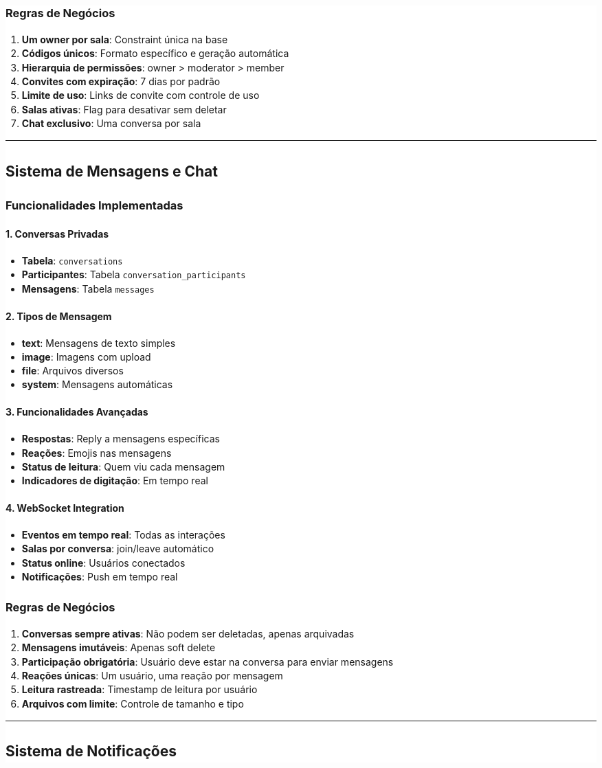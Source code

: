 ### Regras de Negócios

1. **Um owner por sala**: Constraint única na base
2. **Códigos únicos**: Formato específico e geração automática
3. **Hierarquia de permissões**: owner > moderator > member
4. **Convites com expiração**: 7 dias por padrão
5. **Limite de uso**: Links de convite com controle de uso
6. **Salas ativas**: Flag para desativar sem deletar
7. **Chat exclusivo**: Uma conversa por sala

---

## Sistema de Mensagens e Chat

### Funcionalidades Implementadas

#### 1. Conversas Privadas
- **Tabela**: `conversations`
- **Participantes**: Tabela `conversation_participants`
- **Mensagens**: Tabela `messages`

#### 2. Tipos de Mensagem
- **text**: Mensagens de texto simples
- **image**: Imagens com upload
- **file**: Arquivos diversos
- **system**: Mensagens automáticas

#### 3. Funcionalidades Avançadas
- **Respostas**: Reply a mensagens específicas
- **Reações**: Emojis nas mensagens
- **Status de leitura**: Quem viu cada mensagem
- **Indicadores de digitação**: Em tempo real

#### 4. WebSocket Integration
- **Eventos em tempo real**: Todas as interações
- **Salas por conversa**: join/leave automático
- **Status online**: Usuários conectados
- **Notificações**: Push em tempo real

### Regras de Negócios

1. **Conversas sempre ativas**: Não podem ser deletadas, apenas arquivadas
2. **Mensagens imutáveis**: Apenas soft delete
3. **Participação obrigatória**: Usuário deve estar na conversa para enviar mensagens
4. **Reações únicas**: Um usuário, uma reação por mensagem
5. **Leitura rastreada**: Timestamp de leitura por usuário
6. **Arquivos com limite**: Controle de tamanho e tipo

---

## Sistema de Notificações
